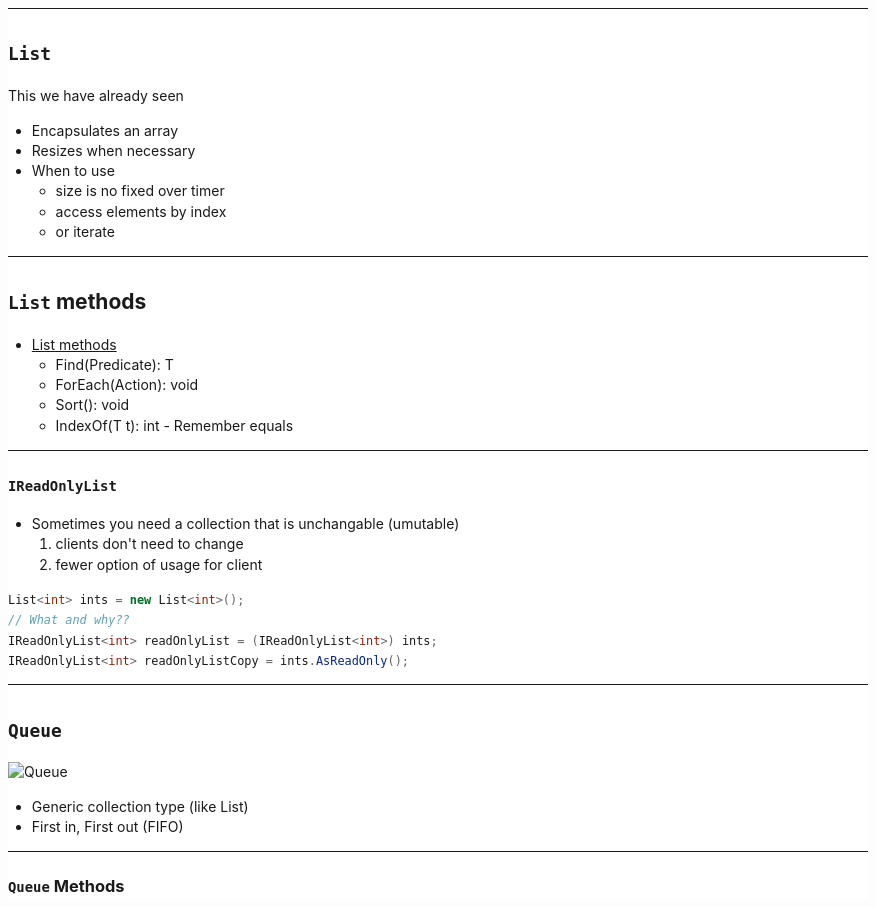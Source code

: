 ----

## `List`

This we have already seen

* Encapsulates an array
* Resizes when necessary
* When to use
    * size is no fixed over timer
    * access elements by index
    * or iterate

----

## `List` methods

* [List methods](https://learn.microsoft.com/en-us/dotnet/api/system.collections.generic.list-1?view=net-8.0#methods)
    * Find(Predicate<T>): T
    * ForEach(Action<T>): void
    * Sort(): void
    * IndexOf(T t): int - Remember equals


----

### `IReadOnlyList`

* Sometimes you need a collection that is unchangable (umutable)
    1. clients don't need to change
    1. fewer option of usage for client

```csharp
List<int> ints = new List<int>();
// What and why??
IReadOnlyList<int> readOnlyList = (IReadOnlyList<int>) ints;
IReadOnlyList<int> readOnlyListCopy = ints.AsReadOnly();
```

---

## `Queue`

![Queue](https://media.istockphoto.com/vectors/tourists-in-queue-air-flight-check-passengers-registration-in-airport-vector-id1260514439?k=6&m=1260514439&s=170667a&w=0&h=2qtAfguE27Petj-ZJTpq9Tvq8fIdpYu-cuyoahOXJLE= "Queue")

* Generic collection type (like List<T>)
* First in, First out (FIFO)

----

### `Queue` Methods
